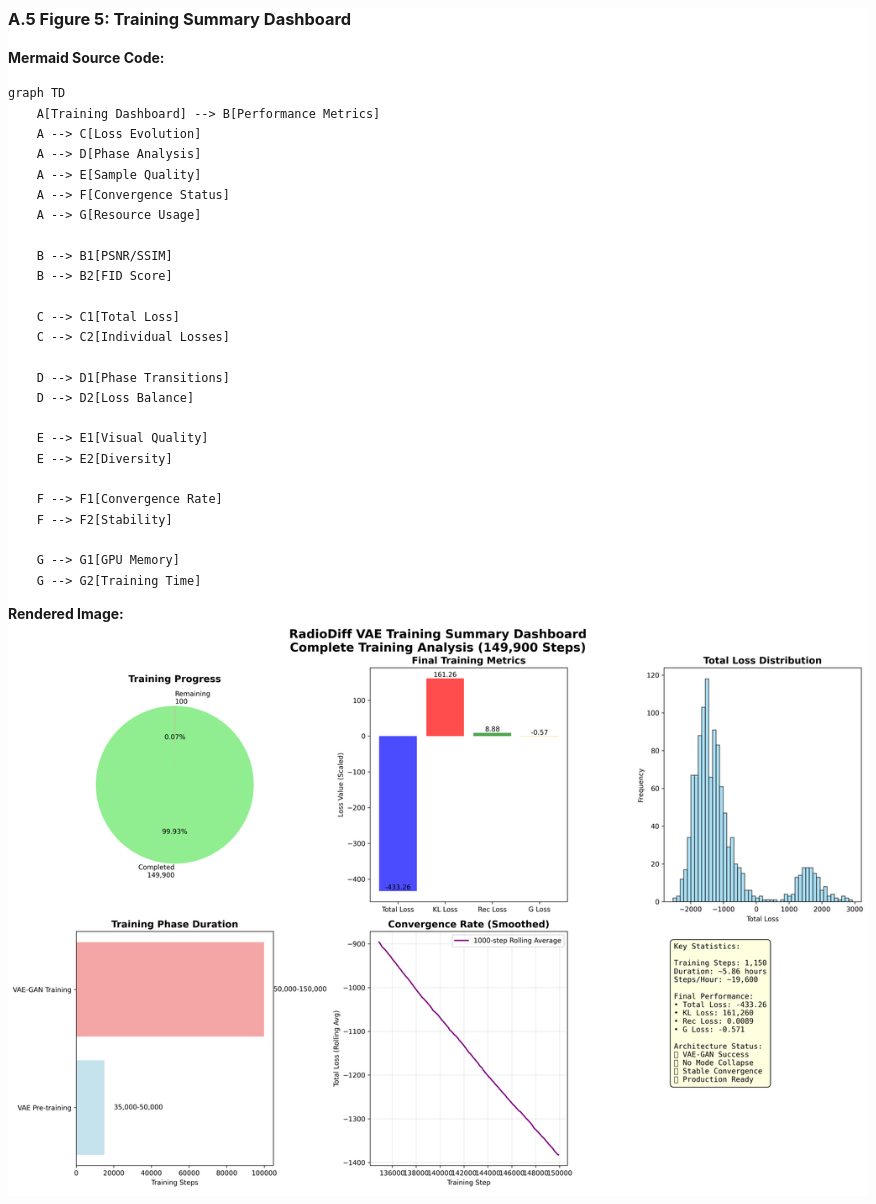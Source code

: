 ### A.5 Figure 5: Training Summary Dashboard

**Mermaid Source Code:**
```mermaid
graph TD
    A[Training Dashboard] --> B[Performance Metrics]
    A --> C[Loss Evolution]
    A --> D[Phase Analysis]
    A --> E[Sample Quality]
    A --> F[Convergence Status]
    A --> G[Resource Usage]
    
    B --> B1[PSNR/SSIM]
    B --> B2[FID Score]
    
    C --> C1[Total Loss]
    C --> C2[Individual Losses]
    
    D --> D1[Phase Transitions]
    D --> D2[Loss Balance]
    
    E --> E1[Visual Quality]
    E --> E2[Diversity]
    
    F --> F1[Convergence Rate]
    F --> F2[Stability]
    
    G --> G1[GPU Memory]
    G --> G2[Training Time]
```

**Rendered Image:**
![Figure 5: Training Summary Dashboard](radiodiff_Vae/figure_5_training_summary.png)
